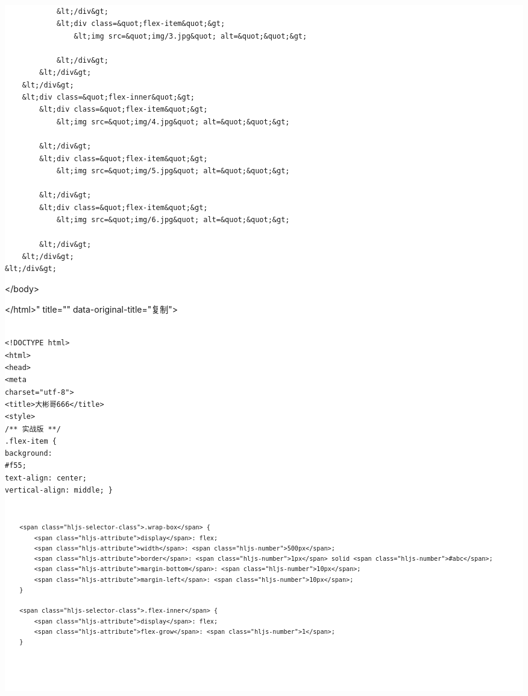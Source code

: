                 &lt;/div&gt;
                &lt;div class=&quot;flex-item&quot;&gt;
                    &lt;img src=&quot;img/3.jpg&quot; alt=&quot;&quot;&gt;

                &lt;/div&gt;
            &lt;/div&gt;
        &lt;/div&gt;
        &lt;div class=&quot;flex-inner&quot;&gt;
            &lt;div class=&quot;flex-item&quot;&gt;
                &lt;img src=&quot;img/4.jpg&quot; alt=&quot;&quot;&gt;

            &lt;/div&gt;
            &lt;div class=&quot;flex-item&quot;&gt;
                &lt;img src=&quot;img/5.jpg&quot; alt=&quot;&quot;&gt;

            &lt;/div&gt;
            &lt;div class=&quot;flex-item&quot;&gt;
                &lt;img src=&quot;img/6.jpg&quot; alt=&quot;&quot;&gt;

            &lt;/div&gt;
        &lt;/div&gt;
    &lt;/div&gt;
&lt;/body&gt;

&lt;/html&gt;" title="" data-original-title="&#x590D;&#x5236;"></span> <span type="button" class="saveToNote code-tool" data-toggle="tooltip" data-placement="top" title="" data-original-title="&#x653E;&#x8FDB;&#x7B14;&#x8BB0;"></span></div></div><pre class="hljs xml"><code>
<span class="hljs-meta">&lt;!DOCTYPE html&gt;</span>
<span class="hljs-tag">&lt;<span class="hljs-name">html</span>&gt;</span>
<span class="hljs-tag">&lt;<span class="hljs-name">head</span>&gt;</span>
    <span class="hljs-tag">&lt;<span class="hljs-name">meta</span> <span class="hljs-attr">charset</span>=<span class="hljs-string">&quot;utf-8&quot;</span>&gt;</span>
    <span class="hljs-tag">&lt;<span class="hljs-name">title</span>&gt;</span>&#x5927;&#x5F6C;&#x54E5;666<span class="hljs-tag">&lt;/<span class="hljs-name">title</span>&gt;</span>
    <span class="hljs-tag">&lt;<span class="hljs-name">style</span>&gt;</span><span class="css">
        <span class="hljs-comment">/** &#x5B9E;&#x6218;&#x7248; **/</span>
        <span class="hljs-selector-class">.flex-item</span> {
            <span class="hljs-attribute">background</span>: <span class="hljs-number">#f55</span>;
            <span class="hljs-attribute">text-align</span>: center;
            <span class="hljs-attribute">vertical-align</span>: middle;
        }

        <span class="hljs-selector-class">.wrap-box</span> {
            <span class="hljs-attribute">display</span>: flex;
            <span class="hljs-attribute">width</span>: <span class="hljs-number">500px</span>;
            <span class="hljs-attribute">border</span>: <span class="hljs-number">1px</span> solid <span class="hljs-number">#abc</span>;
            <span class="hljs-attribute">margin-bottom</span>: <span class="hljs-number">10px</span>;
            <span class="hljs-attribute">margin-left</span>: <span class="hljs-number">10px</span>;
        }

        <span class="hljs-selector-class">.flex-inner</span> {
            <span class="hljs-attribute">display</span>: flex;
            <span class="hljs-attribute">flex-grow</span>: <span class="hljs-number">1</span>;
        }
